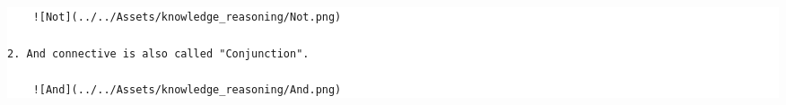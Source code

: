         ![Not](../../Assets/knowledge_reasoning/Not.png)

    2. And connective is also called "Conjunction".

        ![And](../../Assets/knowledge_reasoning/And.png)
